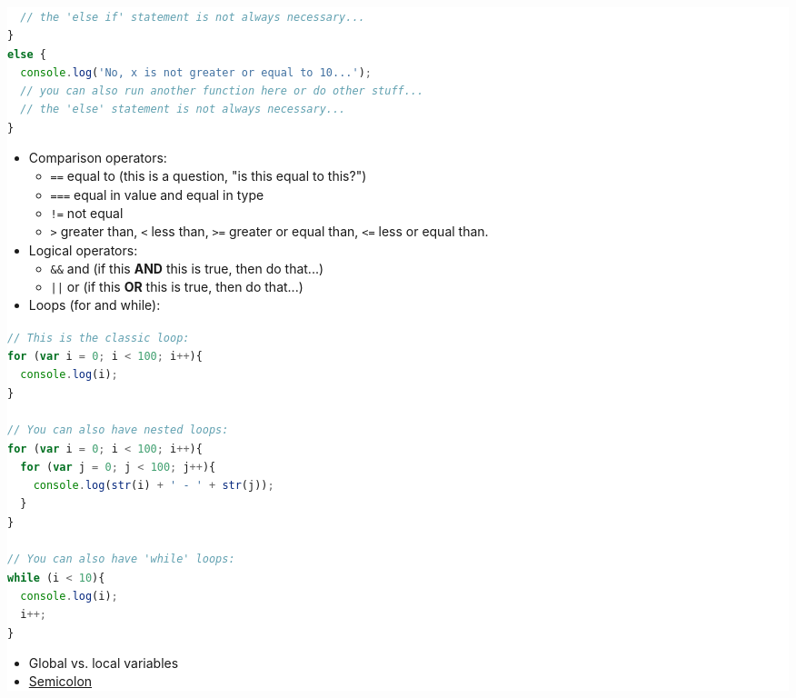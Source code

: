 ```js
  // the 'else if' statement is not always necessary...
}
else {
  console.log('No, x is not greater or equal to 10...');
  // you can also run another function here or do other stuff...
  // the 'else' statement is not always necessary...
}
```
* Comparison operators:
  * `==` equal to (this is a question, "is this equal to this?")
  * `===` equal in value and equal in type
  * `!=` not equal
  * `>` greater than, `<` less than, `>=` greater or equal than, `<=` less or equal than.
* Logical operators:
  * `&&` and (if this **AND** this is true, then do that...)
  * `||` or (if this **OR** this is true, then do that...)
* Loops (for and while):
```js
// This is the classic loop:
for (var i = 0; i < 100; i++){
  console.log(i);
}

// You can also have nested loops:
for (var i = 0; i < 100; i++){
  for (var j = 0; j < 100; j++){
    console.log(str(i) + ' - ' + str(j));
  }
}

// You can also have 'while' loops:
while (i < 10){
  console.log(i);
  i++;
}
```
* Global vs. local variables
* [Semicolon](http://inimino.org/~inimino/blog/javascript_semicolons)
